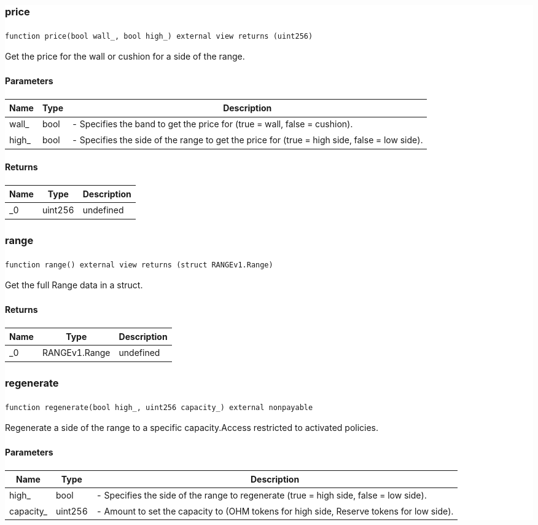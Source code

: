 ### price

```solidity
function price(bool wall_, bool high_) external view returns (uint256)
```

Get the price for the wall or cushion for a side of the range.



#### Parameters

| Name | Type | Description |
|---|---|---|
| wall_ | bool | - Specifies the band to get the price for (true = wall, false = cushion). |
| high_ | bool | - Specifies the side of the range to get the price for (true = high side, false = low side). |

#### Returns

| Name | Type | Description |
|---|---|---|
| _0 | uint256 | undefined |

### range

```solidity
function range() external view returns (struct RANGEv1.Range)
```

Get the full Range data in a struct.




#### Returns

| Name | Type | Description |
|---|---|---|
| _0 | RANGEv1.Range | undefined |

### regenerate

```solidity
function regenerate(bool high_, uint256 capacity_) external nonpayable
```

Regenerate a side of the range to a specific capacity.Access restricted to activated policies.



#### Parameters

| Name | Type | Description |
|---|---|---|
| high_ | bool | - Specifies the side of the range to regenerate (true = high side, false = low side). |
| capacity_ | uint256 | - Amount to set the capacity to (OHM tokens for high side, Reserve tokens for low side). |
